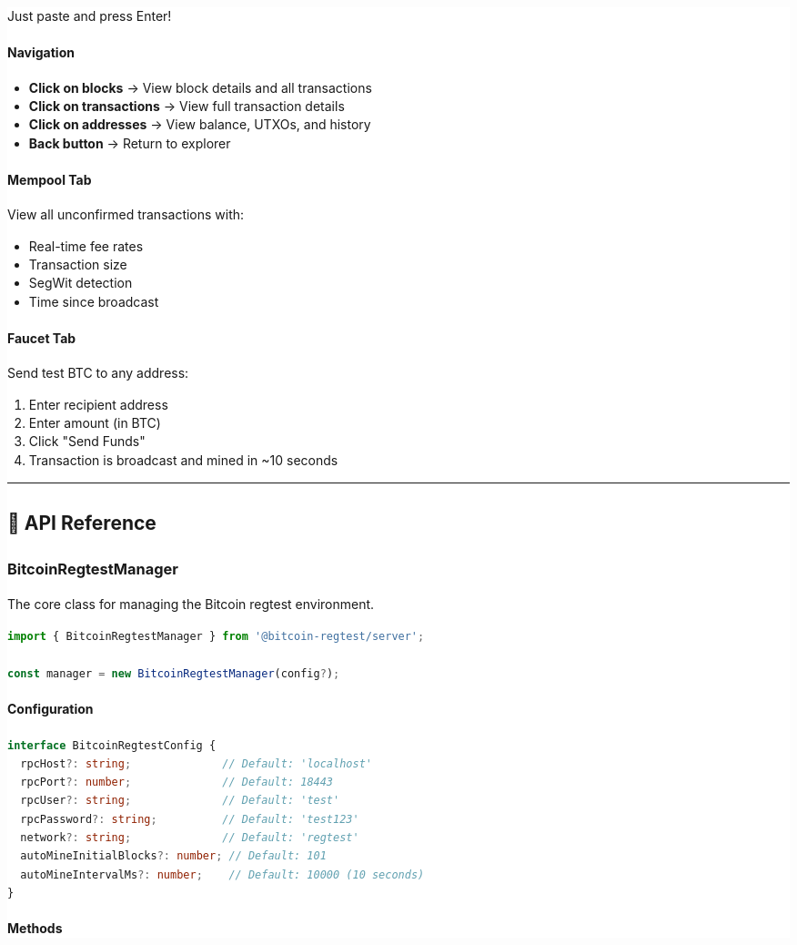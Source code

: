Just paste and press Enter!

#### Navigation

- **Click on blocks** → View block details and all transactions
- **Click on transactions** → View full transaction details
- **Click on addresses** → View balance, UTXOs, and history
- **Back button** → Return to explorer

#### Mempool Tab

View all unconfirmed transactions with:
- Real-time fee rates
- Transaction size
- SegWit detection
- Time since broadcast

#### Faucet Tab

Send test BTC to any address:
1. Enter recipient address
2. Enter amount (in BTC)
3. Click "Send Funds"
4. Transaction is broadcast and mined in ~10 seconds

---

## 🔧 API Reference

### BitcoinRegtestManager

The core class for managing the Bitcoin regtest environment.

```typescript
import { BitcoinRegtestManager } from '@bitcoin-regtest/server';

const manager = new BitcoinRegtestManager(config?);
```

#### Configuration

```typescript
interface BitcoinRegtestConfig {
  rpcHost?: string;              // Default: 'localhost'
  rpcPort?: number;              // Default: 18443
  rpcUser?: string;              // Default: 'test'
  rpcPassword?: string;          // Default: 'test123'
  network?: string;              // Default: 'regtest'
  autoMineInitialBlocks?: number; // Default: 101
  autoMineIntervalMs?: number;    // Default: 10000 (10 seconds)
}
```

#### Methods
